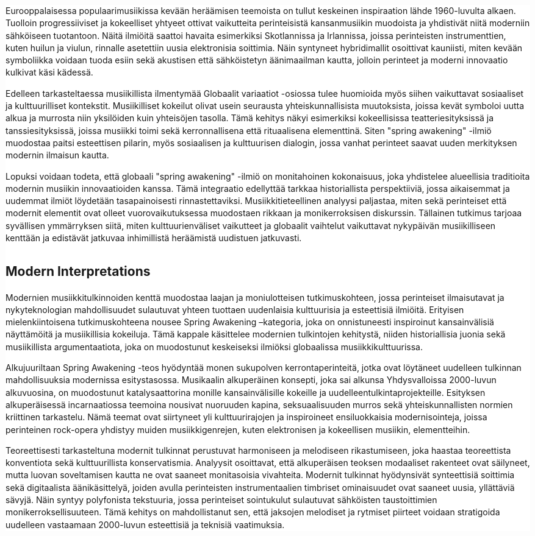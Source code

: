 Eurooppalaisessa populaarimusiikissa kevään heräämisen teemoista on tullut keskeinen inspiraation
lähde 1960-luvulta alkaen. Tuolloin progressiiviset ja kokeelliset yhtyeet ottivat vaikutteita
perinteisistä kansanmusiikin muodoista ja yhdistivät niitä moderniin sähköiseen tuotantoon. Näitä
ilmiöitä saattoi havaita esimerkiksi Skotlannissa ja Irlannissa, joissa perinteisten instrumenttien,
kuten huilun ja viulun, rinnalle asetettiin uusia elektronisia soittimia. Näin syntyneet
hybridimallit osoittivat kauniisti, miten kevään symboliikka voidaan tuoda esiin sekä akustisen että
sähköistetyn äänimaailman kautta, jolloin perinteet ja moderni innovaatio kulkivat käsi kädessä.

Edelleen tarkasteltaessa musiikillista ilmentymää Globaalit variaatiot -osiossa tulee huomioida myös
siihen vaikuttavat sosiaaliset ja kulttuurilliset kontekstit. Musiikilliset kokeilut olivat usein
seurausta yhteiskunnallisista muutoksista, joissa kevät symboloi uutta alkua ja murrosta niin
yksilöiden kuin yhteisöjen tasolla. Tämä kehitys näkyi esimerkiksi kokeellisissa teatteriesityksissä
ja tanssiesityksissä, joissa musiikki toimi sekä kerronnallisena että rituaalisena elementtinä.
Siten "spring awakening" -ilmiö muodostaa paitsi esteettisen pilarin, myös sosiaalisen ja
kulttuurisen dialogin, jossa vanhat perinteet saavat uuden merkityksen modernin ilmaisun kautta.

Lopuksi voidaan todeta, että globaali "spring awakening" -ilmiö on monitahoinen kokonaisuus, joka
yhdistelee alueellisia traditioita modernin musiikin innovaatioiden kanssa. Tämä integraatio
edellyttää tarkkaa historiallista perspektiiviä, jossa aikaisemmat ja uudemmat ilmiöt löydetään
tasapainoisesti rinnastettaviksi. Musiikkitieteellinen analyysi paljastaa, miten sekä perinteiset
että modernit elementit ovat olleet vuorovaikutuksessa muodostaen rikkaan ja monikerroksisen
diskurssin. Tällainen tutkimus tarjoaa syvällisen ymmärryksen siitä, miten kulttuurienväliset
vaikutteet ja globaalit vaihtelut vaikuttavat nykypäivän musiikilliseen kenttään ja edistävät
jatkuvaa inhimillistä heräämistä uudistuen jatkuvasti.

## Modern Interpretations

Modernien musiikkitulkinnoiden kenttä muodostaa laajan ja moniulotteisen tutkimuskohteen, jossa
perinteiset ilmaisutavat ja nykyteknologian mahdollisuudet sulautuvat yhteen tuottaen uudenlaisia
kulttuurisia ja esteettisiä ilmiöitä. Erityisen mielenkiintoisena tutkimuskohteena nousee Spring
Awakening –kategoria, joka on onnistuneesti inspiroinut kansainvälisiä näyttämöitä ja musiikillisia
kokeiluja. Tämä kappale käsittelee modernien tulkintojen kehitystä, niiden historiallisia juonia
sekä musiikillista argumentaatiota, joka on muodostunut keskeiseksi ilmiöksi globaalissa
musiikkikulttuurissa.

Alkujuuriltaan Spring Awakening -teos hyödyntää monen sukupolven kerrontaperinteitä, jotka ovat
löytäneet uudelleen tulkinnan mahdollisuuksia modernissa esitystasossa. Musikaalin alkuperäinen
konsepti, joka sai alkunsa Yhdysvalloissa 2000-luvun alkuvuosina, on muodostunut katalysaattorina
monille kansainvälisille kokeille ja uudelleentulkintaprojekteille. Esityksen alkuperäisessä
incarnaatiossa teemoina nousivat nuoruuden kapina, seksuaalisuuden murros sekä yhteiskunnallisten
normien kriittinen tarkastelu. Nämä teemat ovat siirtyneet yli kulttuurirajojen ja inspiroineet
ensiluokkaisia modernisointeja, joissa perinteinen rock-opera yhdistyy muiden musiikkigenrejen,
kuten elektronisen ja kokeellisen musiikin, elementteihin.

Teoreettisesti tarkasteltuna modernit tulkinnat perustuvat harmoniseen ja melodiseen rikastumiseen,
joka haastaa teoreettista konventiota sekä kulttuurillista konservatismia. Analyysit osoittavat,
että alkuperäisen teoksen modaaliset rakenteet ovat säilyneet, mutta luovan soveltamisen kautta ne
ovat saaneet monitasoisia vivahteita. Modernit tulkinnat hyödynsivät synteettisiä soittimia sekä
digitaalista äänikäsittelyä, joiden avulla perinteisten instrumentaalien timbriset ominaisuudet ovat
saaneet uusia, yllättäviä sävyjä. Näin syntyy polyfonista tekstuuria, jossa perinteiset sointukulut
sulautuvat sähköisten taustoittimien monikerroksellisuuteen. Tämä kehitys on mahdollistanut sen,
että jaksojen melodiset ja rytmiset piirteet voidaan stratigoida uudelleen vastaamaan 2000-luvun
esteettisiä ja teknisiä vaatimuksia.
